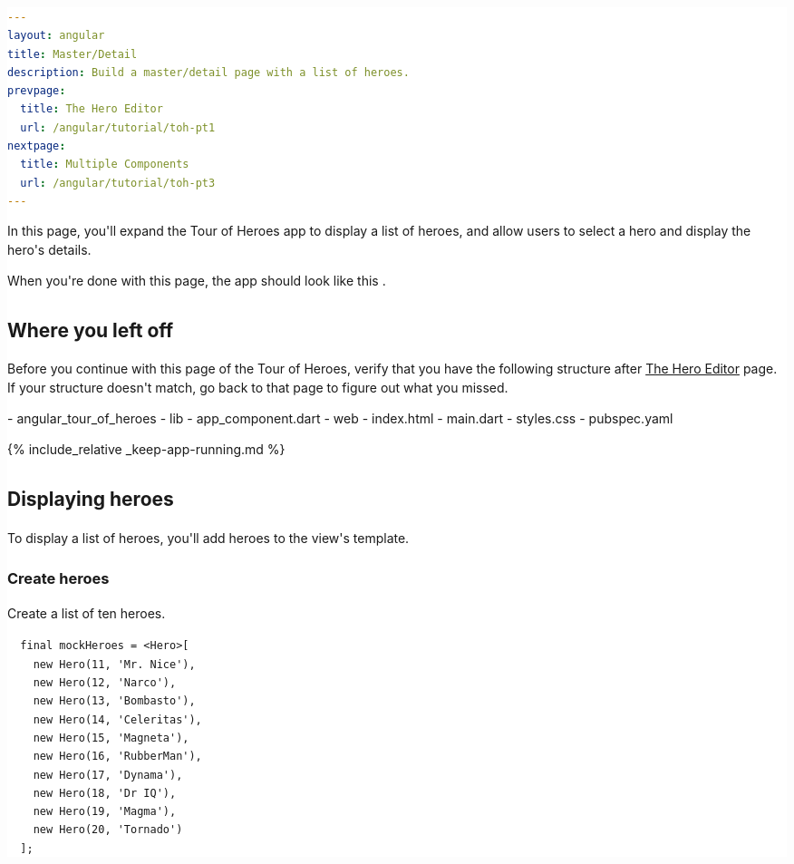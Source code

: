 ```yaml
---
layout: angular
title: Master/Detail
description: Build a master/detail page with a list of heroes.
prevpage:
  title: The Hero Editor
  url: /angular/tutorial/toh-pt1
nextpage:
  title: Multiple Components
  url: /angular/tutorial/toh-pt3
---
```


<?code-excerpt path-base="toh-2"?>

In this page, you'll expand the Tour of Heroes app to display a list of heroes, and
allow users to select a hero and display the hero's details.

When you're done with this page, the app should look like this <live-example></live-example>.

## Where you left off

Before you continue with this page of the Tour of Heroes,
verify that you have the following structure after [The Hero Editor](./toh-pt1.html) page.
If your structure doesn't match, go back to that page to figure out what you missed.

<div class="ul-filetree" markdown="1">
- angular_tour_of_heroes
  - lib
    - app_component.dart
  - web
    - index.html
    - main.dart
    - styles.css
  - pubspec.yaml
</div>

{% include_relative _keep-app-running.md %}

## Displaying heroes

To display a list of heroes, you'll add heroes to the view's template.

### Create heroes

Create a list of ten heroes.

<?code-excerpt "lib/app_component.dart (hero list)" region="hero-array" title?>
```
  final mockHeroes = <Hero>[
    new Hero(11, 'Mr. Nice'),
    new Hero(12, 'Narco'),
    new Hero(13, 'Bombasto'),
    new Hero(14, 'Celeritas'),
    new Hero(15, 'Magneta'),
    new Hero(16, 'RubberMan'),
    new Hero(17, 'Dynama'),
    new Hero(18, 'Dr IQ'),
    new Hero(19, 'Magma'),
    new Hero(20, 'Tornado')
  ];
```
